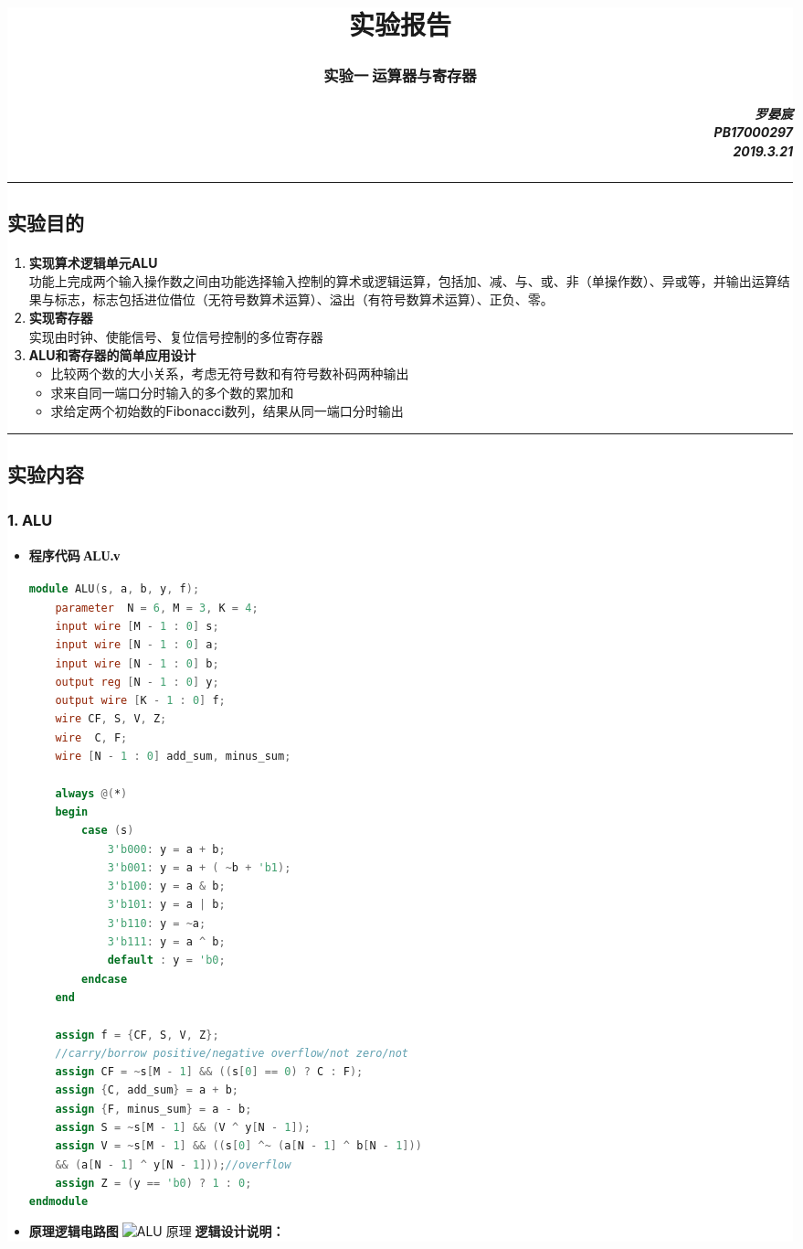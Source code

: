 # <center>实验报告</center>
### <center>实验一 运算器与寄存器</center>
##### <p align="right">罗晏宸</br>PB17000297</br>2019.3.21</p>
***
## 实验目的
1. **实现算术逻辑单元ALU**  
    功能上完成两个输入操作数之间由功能选择输入控制的算术或逻辑运算，包括加、减、与、或、非（单操作数）、异或等，并输出运算结果与标志，标志包括进位借位（无符号数算术运算）、溢出（有符号数算术运算）、正负、零。
2. **实现寄存器**  
    实现由时钟、使能信号、复位信号控制的多位寄存器
3. **ALU和寄存器的简单应用设计**  
    - 比较两个数的大小关系，考虑无符号数和有符号数补码两种输出
    - 求来自同一端口分时输入的多个数的累加和
    - 求给定两个初始数的Fibonacci数列，结果从同一端口分时输出

***
## 实验内容
### 1. ALU
- **程序代码 <font face="consolas">ALU.v</font>**
    ```verilog {.line-numbers}
    module ALU(s, a, b, y, f);
        parameter  N = 6, M = 3, K = 4;
        input wire [M - 1 : 0] s;
        input wire [N - 1 : 0] a;
        input wire [N - 1 : 0] b;
        output reg [N - 1 : 0] y;
        output wire [K - 1 : 0] f;
        wire CF, S, V, Z;
        wire  C, F;
        wire [N - 1 : 0] add_sum, minus_sum;

        always @(*)
        begin
            case (s)
                3'b000: y = a + b;
                3'b001: y = a + ( ~b + 'b1);
                3'b100: y = a & b;
                3'b101: y = a | b;
                3'b110: y = ~a;
                3'b111: y = a ^ b;
                default : y = 'b0;
            endcase 
        end

        assign f = {CF, S, V, Z};
        //carry/borrow positive/negative overflow/not zero/not
        assign CF = ~s[M - 1] && ((s[0] == 0) ? C : F);
        assign {C, add_sum} = a + b;
        assign {F, minus_sum} = a - b;	
        assign S = ~s[M - 1] && (V ^ y[N - 1]);
        assign V = ~s[M - 1] && ((s[0] ^~ (a[N - 1] ^ b[N - 1])) 
        && (a[N - 1] ^ y[N - 1]));//overflow
        assign Z = (y == 'b0) ? 1 : 0;
    endmodule
    ```
- **原理逻辑电路图**
    ![ALU 原理](https://git.lug.ustc.edu.cn/luoyanchen/cod/raw/master/ALU/ALU_RTL.png)
    **逻辑设计说明：**
